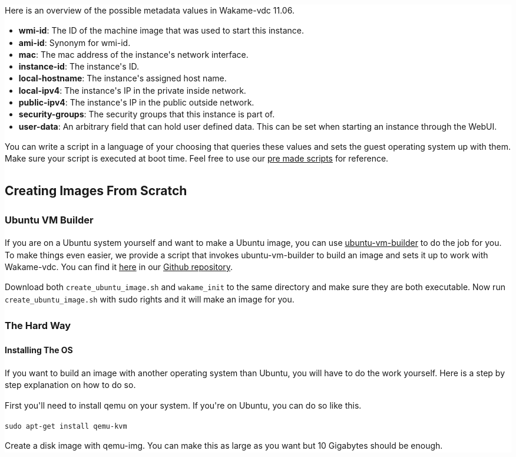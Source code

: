 Here is an overview of the possible metadata values in Wakame-vdc 11.06.

-   **wmi-id**: The ID of the machine image that was used to start this
instance.
-   **ami-id**: Synonym for wmi-id.
-   **mac**: The mac address of the instance's network interface.
-   **instance-id**: The instance's ID.
-   **local-hostname**: The instance's assigned host name.
-   **local-ipv4**: The instance's IP in the private inside network.
-   **public-ipv4**: The instance's IP in the public outside network.
-   **security-groups**: The security groups that this instance is part
of.
-   **user-data**: An arbitrary field that can hold user defined data.
This can be set when starting an instance through the WebUI.

You can write a script in a language of your choosing that queries these
values and sets the guest operating system up with them. Make sure your
script is executed at boot time. Feel free to use our [pre made
scripts](#Pre_Made_Scripts "wikilink") for reference.

Creating Images From Scratch
----------------------------

### Ubuntu VM Builder

If you are on a Ubuntu system yourself and want to make a Ubuntu image,
you can use
[ubuntu-vm-builder](https://help.ubuntu.com/8.04/serverguide/C/ubuntu-vm-builder.html)
to do the job for you. To make things even easier, we provide a script
that invokes ubuntu-vm-builder to build an image and sets it up to work
with Wakame-vdc. You can find it
[here](https://github.com/axsh/wakame-vdc/tree/master/tests/image_builder/ubuntu/10.04)
in our [Github repository](https://github.com/axsh/wakame-vdc).

Download both `create_ubuntu_image.sh` and `wakame_init` to the same
directory and make sure they are both executable. Now run
`create_ubuntu_image.sh` with sudo rights and it will make an image for
you.

### The Hard Way

#### Installing The OS

If you want to build an image with another operating system than Ubuntu,
you will have to do the work yourself. Here is a step by step
explanation on how to do so.

First you'll need to install qemu on your system. If you're on Ubuntu,
you can do so like this.

`sudo apt-get install qemu-kvm`

Create a disk image with qemu-img. You can make this as large as you
want but 10 Gigabytes should be enough.
